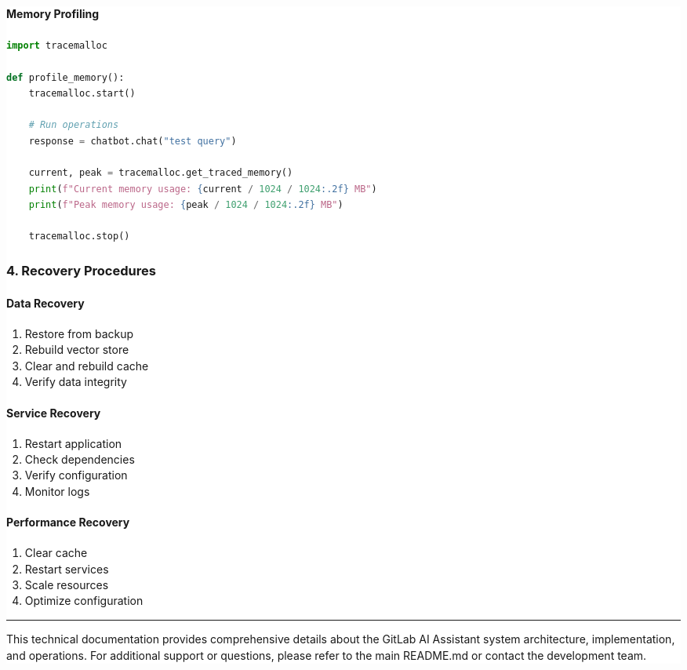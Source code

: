 #### Memory Profiling
```python
import tracemalloc

def profile_memory():
    tracemalloc.start()
    
    # Run operations
    response = chatbot.chat("test query")
    
    current, peak = tracemalloc.get_traced_memory()
    print(f"Current memory usage: {current / 1024 / 1024:.2f} MB")
    print(f"Peak memory usage: {peak / 1024 / 1024:.2f} MB")
    
    tracemalloc.stop()
```

### 4. Recovery Procedures

#### Data Recovery
1. Restore from backup
2. Rebuild vector store
3. Clear and rebuild cache
4. Verify data integrity

#### Service Recovery
1. Restart application
2. Check dependencies
3. Verify configuration
4. Monitor logs

#### Performance Recovery
1. Clear cache
2. Restart services
3. Scale resources
4. Optimize configuration

---

This technical documentation provides comprehensive details about the GitLab AI Assistant system architecture, implementation, and operations. For additional support or questions, please refer to the main README.md or contact the development team.
